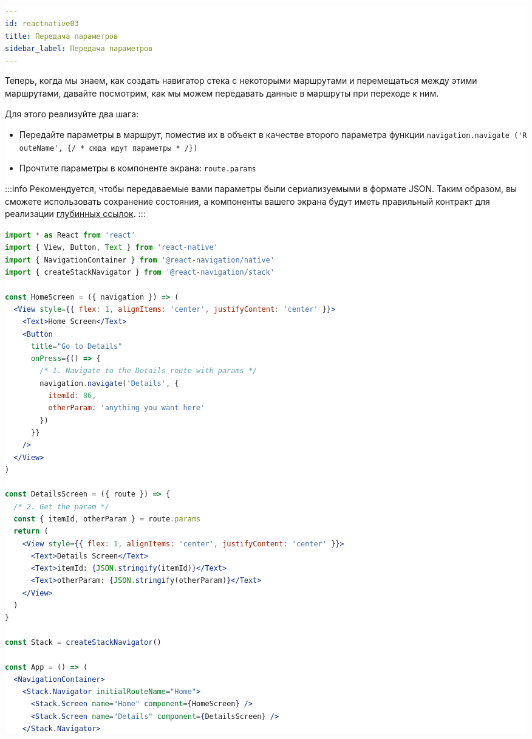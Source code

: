 ```yaml
---
id: reactnative03
title: Передача параметров
sidebar_label: Передача параметров
---
```


Теперь, когда мы знаем, как создать навигатор стека с некоторыми маршрутами и перемещаться между этими маршрутами, давайте посмотрим, как мы можем передавать данные в маршруты при переходе к ним.

Для этого реализуйте два шага:

- Передайте параметры в маршрут, поместив их в объект в качестве второго параметра функции `navigation.navigate ('RouteName', {/ * сюда идут параметры * /})`

- Прочтите параметры в компоненте экрана: `route.params`

:::info
Рекомендуется, чтобы передаваемые вами параметры были сериализуемыми в формате JSON. Таким образом, вы сможете использовать сохранение состояния, а компоненты вашего экрана будут иметь правильный контракт для реализации [глубинных ссылок](https://reactnavigation.org/docs/6.x/deep-linking/).
:::

```jsx {9-18,24,28-29} title="App.js" 
import * as React from 'react'
import { View, Button, Text } from 'react-native'
import { NavigationContainer } from '@react-navigation/native'
import { createStackNavigator } from '@react-navigation/stack'

const HomeScreen = ({ navigation }) => (
  <View style={{ flex: 1, alignItems: 'center', justifyContent: 'center' }}>
    <Text>Home Screen</Text>
    <Button
      title="Go to Details"
      onPress={() => {
        /* 1. Navigate to the Details route with params */
        navigation.navigate('Details', {
          itemId: 86,
          otherParam: 'anything you want here'
        })
      }}
    />
  </View>
)

const DetailsScreen = ({ route }) => {
  /* 2. Get the param */
  const { itemId, otherParam } = route.params
  return (
    <View style={{ flex: 1, alignItems: 'center', justifyContent: 'center' }}>
      <Text>Details Screen</Text>
      <Text>itemId: {JSON.stringify(itemId)}</Text>
      <Text>otherParam: {JSON.stringify(otherParam)}</Text>
    </View>
  )
}

const Stack = createStackNavigator()

const App = () => (
  <NavigationContainer>
    <Stack.Navigator initialRouteName="Home">
      <Stack.Screen name="Home" component={HomeScreen} />
      <Stack.Screen name="Details" component={DetailsScreen} />
    </Stack.Navigator>
```